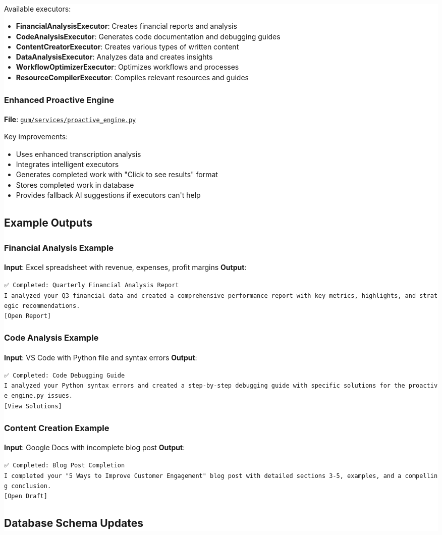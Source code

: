 Available executors:
- **FinancialAnalysisExecutor**: Creates financial reports and analysis
- **CodeAnalysisExecutor**: Generates code documentation and debugging guides
- **ContentCreatorExecutor**: Creates various types of written content
- **DataAnalysisExecutor**: Analyzes data and creates insights
- **WorkflowOptimizerExecutor**: Optimizes workflows and processes
- **ResourceCompilerExecutor**: Compiles relevant resources and guides

### Enhanced Proactive Engine
**File**: [`gum/services/proactive_engine.py`](gum/services/proactive_engine.py)

Key improvements:
- Uses enhanced transcription analysis
- Integrates intelligent executors
- Generates completed work with "Click to see results" format
- Stores completed work in database
- Provides fallback AI suggestions if executors can't help

## Example Outputs

### Financial Analysis Example
**Input**: Excel spreadsheet with revenue, expenses, profit margins
**Output**: 
```
✅ Completed: Quarterly Financial Analysis Report
I analyzed your Q3 financial data and created a comprehensive performance report with key metrics, highlights, and strategic recommendations.
[Open Report]
```

### Code Analysis Example  
**Input**: VS Code with Python file and syntax errors
**Output**:
```
✅ Completed: Code Debugging Guide
I analyzed your Python syntax errors and created a step-by-step debugging guide with specific solutions for the proactive_engine.py issues.
[View Solutions]
```

### Content Creation Example
**Input**: Google Docs with incomplete blog post
**Output**:
```
✅ Completed: Blog Post Completion
I completed your "5 Ways to Improve Customer Engagement" blog post with detailed sections 3-5, examples, and a compelling conclusion.
[Open Draft]
```

## Database Schema Updates
